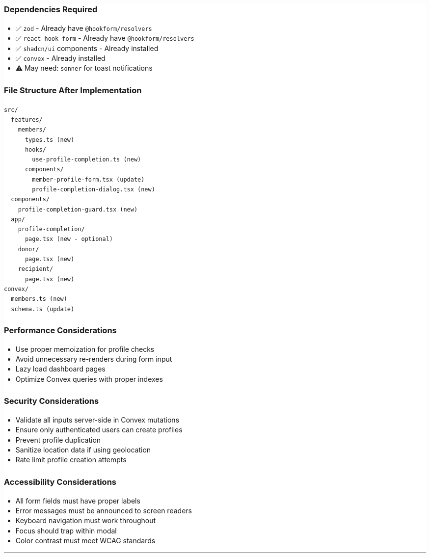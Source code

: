 ### Dependencies Required

- ✅ `zod` - Already have `@hookform/resolvers`
- ✅ `react-hook-form` - Already have `@hookform/resolvers`
- ✅ `shadcn/ui` components - Already installed
- ✅ `convex` - Already installed
- ⚠️ May need: `sonner` for toast notifications

### File Structure After Implementation

```
src/
  features/
    members/
      types.ts (new)
      hooks/
        use-profile-completion.ts (new)
      components/
        member-profile-form.tsx (update)
        profile-completion-dialog.tsx (new)
  components/
    profile-completion-guard.tsx (new)
  app/
    profile-completion/
      page.tsx (new - optional)
    donor/
      page.tsx (new)
    recipient/
      page.tsx (new)
convex/
  members.ts (new)
  schema.ts (update)
```

### Performance Considerations

- Use proper memoization for profile checks
- Avoid unnecessary re-renders during form input
- Lazy load dashboard pages
- Optimize Convex queries with proper indexes

### Security Considerations

- Validate all inputs server-side in Convex mutations
- Ensure only authenticated users can create profiles
- Prevent profile duplication
- Sanitize location data if using geolocation
- Rate limit profile creation attempts

### Accessibility Considerations

- All form fields must have proper labels
- Error messages must be announced to screen readers
- Keyboard navigation must work throughout
- Focus should trap within modal
- Color contrast must meet WCAG standards

---